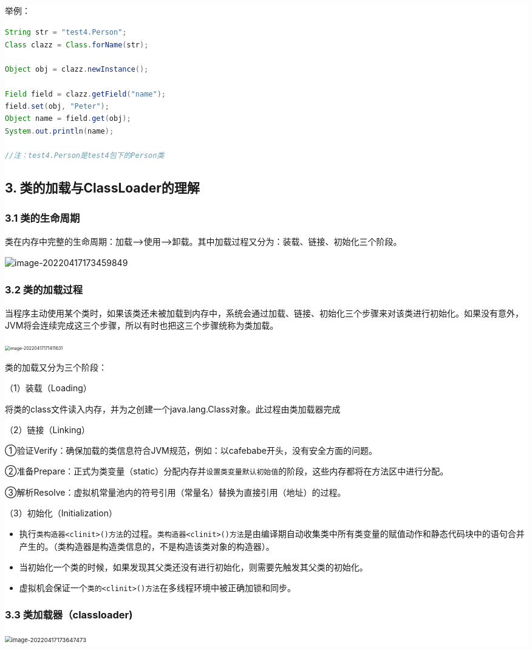 举例：

```java
String str = "test4.Person";
Class clazz = Class.forName(str);

Object obj = clazz.newInstance();

Field field = clazz.getField("name");
field.set(obj, "Peter");
Object name = field.get(obj);
System.out.println(name);

//注：test4.Person是test4包下的Person类
```

## 3. 类的加载与ClassLoader的理解

### 3.1 类的生命周期

类在内存中完整的生命周期：加载-->使用-->卸载。其中加载过程又分为：装载、链接、初始化三个阶段。

![image-20220417173459849](https://raw.githubusercontent.com/sameal153/PicturePool/master/img/202311121357647.png)

### 3.2 类的加载过程

当程序主动使用某个类时，如果该类还未被加载到内存中，系统会通过加载、链接、初始化三个步骤来对该类进行初始化。如果没有意外，JVM将会连续完成这三个步骤，所以有时也把这三个步骤统称为类加载。

<img src="https://raw.githubusercontent.com/sameal153/PicturePool/master/img/202311121357648.png" alt="image-20220417171411631" style="zoom: 50%;" />

类的加载又分为三个阶段：

（1）装载（Loading）

将类的class文件读入内存，并为之创建一个java.lang.Class对象。此过程由类加载器完成

（2）链接（Linking）

①验证Verify：确保加载的类信息符合JVM规范，例如：以cafebabe开头，没有安全方面的问题。

②准备Prepare：正式为类变量（static）分配内存并`设置类变量默认初始值`的阶段，这些内存都将在方法区中进行分配。

③解析Resolve：虚拟机常量池内的符号引用（常量名）替换为直接引用（地址）的过程。

（3）初始化（Initialization）

- 执行`类构造器<clinit>()方法`的过程。`类构造器<clinit>()方法`是由编译期自动收集类中所有类变量的赋值动作和静态代码块中的语句合并产生的。（类构造器是构造类信息的，不是构造该类对象的构造器）。

- 当初始化一个类的时候，如果发现其父类还没有进行初始化，则需要先触发其父类的初始化。

- 虚拟机会保证一个`类的<clinit>()方法`在多线程环境中被正确加锁和同步。

### 3.3 类加载器（classloader)

<img src="https://raw.githubusercontent.com/sameal153/PicturePool/master/img/202311121357649.png" alt="image-20220417173647473" style="zoom:67%;" />
